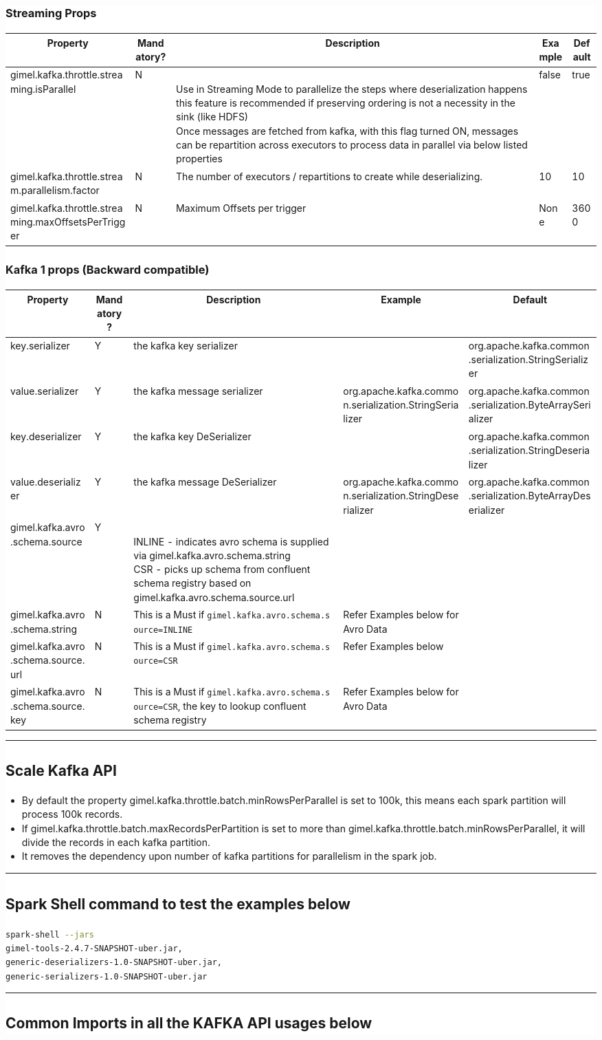 ### Streaming Props
| Property | Mandatory? | Description | Example | Default |
|----------|------------|-------------|------------|-------------------|
| gimel.kafka.throttle.streaming.isParallel | N | <br>Use in Streaming Mode to parallelize the steps where deserialization happens<br>this feature is recommended if preserving ordering is not a necessity in the sink (like HDFS)<br>Once messages are fetched from kafka, with this flag turned ON, messages can be repartition across executors to process data in parallel via below listed properties<br> | false | true |
| gimel.kafka.throttle.stream.parallelism.factor | N | The number of executors / repartitions to create while deserializing. | 10 | 10 |
| gimel.kafka.throttle.streaming.maxOffsetsPerTrigger | N | Maximum Offsets per trigger | None | 3600 |


### Kafka 1 props (Backward compatible)
| Property | Mandatory? | Description | Example | Default |
|----------|------------|-------------|------------|-------------------|
| key.serializer | Y | the kafka key serializer | | org.apache.kafka.common.serialization.StringSerializer |
| value.serializer | Y | the kafka message serializer | org.apache.kafka.common.serialization.StringSerializer | org.apache.kafka.common.serialization.ByteArraySerializer |
| key.deserializer | Y | the kafka key DeSerializer | | org.apache.kafka.common.serialization.StringDeserializer |
| value.deserializer | Y | the kafka message DeSerializer | org.apache.kafka.common.serialization.StringDeserializer | org.apache.kafka.common.serialization.ByteArrayDeserializer |
| gimel.kafka.avro.schema.source | Y | <br>INLINE - indicates avro schema is supplied via gimel.kafka.avro.schema.string<br>CSR - picks up schema from confluent schema registry based on gimel.kafka.avro.schema.source.url<br> | |
| gimel.kafka.avro.schema.string | N | This is a Must if `gimel.kafka.avro.schema.source=INLINE` | Refer Examples below for Avro Data | |
| gimel.kafka.avro.schema.source.url | N | This is a Must if `gimel.kafka.avro.schema.source=CSR` | Refer Examples below | |
| gimel.kafka.avro.schema.source.key | N | This is a Must if `gimel.kafka.avro.schema.source=CSR`, the key to lookup confluent schema registry | Refer Examples below for Avro Data | |

--------------------------------------------------------------------------------------------------------------------

## Scale Kafka API
- By default the property gimel.kafka.throttle.batch.minRowsPerParallel is set to 100k, this means each spark partition will process 100k records.
- If gimel.kafka.throttle.batch.maxRecordsPerPartition is set to more than gimel.kafka.throttle.batch.minRowsPerParallel, it will divide the records in each kafka partition.
- It removes the dependency upon number of kafka partitions for parallelism in the spark job.

--------------------------------------------------------------------------------------------------------------------
## Spark Shell command to test the examples below

```bash
spark-shell --jars 
gimel-tools-2.4.7-SNAPSHOT-uber.jar,
generic-deserializers-1.0-SNAPSHOT-uber.jar,
generic-serializers-1.0-SNAPSHOT-uber.jar

```
--------------------------------------------------------------------------------------------------------------------

## Common Imports in all the KAFKA API usages below
